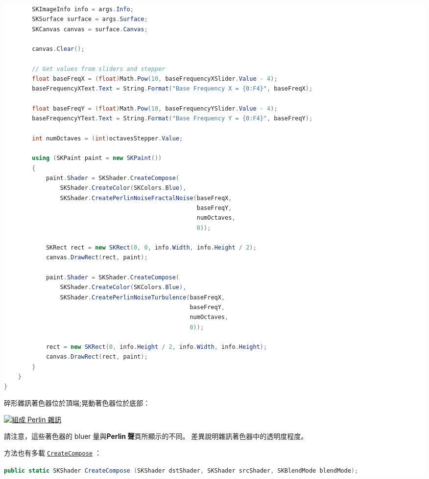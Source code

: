 ```csharp
        SKImageInfo info = args.Info;
        SKSurface surface = args.Surface;
        SKCanvas canvas = surface.Canvas;

        canvas.Clear();

        // Get values from sliders and stepper
        float baseFreqX = (float)Math.Pow(10, baseFrequencyXSlider.Value - 4);
        baseFrequencyXText.Text = String.Format("Base Frequency X = {0:F4}", baseFreqX);

        float baseFreqY = (float)Math.Pow(10, baseFrequencyYSlider.Value - 4);
        baseFrequencyYText.Text = String.Format("Base Frequency Y = {0:F4}", baseFreqY);

        int numOctaves = (int)octavesStepper.Value;

        using (SKPaint paint = new SKPaint())
        {
            paint.Shader = SKShader.CreateCompose(
                SKShader.CreateColor(SKColors.Blue),
                SKShader.CreatePerlinNoiseFractalNoise(baseFreqX,
                                                       baseFreqY,
                                                       numOctaves,
                                                       0));

            SKRect rect = new SKRect(0, 0, info.Width, info.Height / 2);
            canvas.DrawRect(rect, paint);

            paint.Shader = SKShader.CreateCompose(
                SKShader.CreateColor(SKColors.Blue),
                SKShader.CreatePerlinNoiseTurbulence(baseFreqX,
                                                     baseFreqY,
                                                     numOctaves,
                                                     0));

            rect = new SKRect(0, info.Height / 2, info.Width, info.Height);
            canvas.DrawRect(rect, paint);
        }
    }
}
```

碎形雜訊著色器位於頂端;晃動著色器位於底部：

[![組成 Perlin 雜訊](noise-images/ComposedPerlinNoise.png "組成 Perlin 雜訊")](noise-images/ComposedPerlinNoise-Large.png#lightbox)

請注意，這些著色器的 bluer 量與**Perlin 聲**頁所顯示的不同。 差異說明雜訊著色器中的透明度程度。

方法也有多載 [`CreateCompose`](xref:SkiaSharp.SKShader.CreateCompose(SkiaSharp.SKShader,SkiaSharp.SKShader,SkiaSharp.SKBlendMode)) ：

```csharp
public static SKShader CreateCompose (SKShader dstShader, SKShader srcShader, SKBlendMode blendMode);
```
